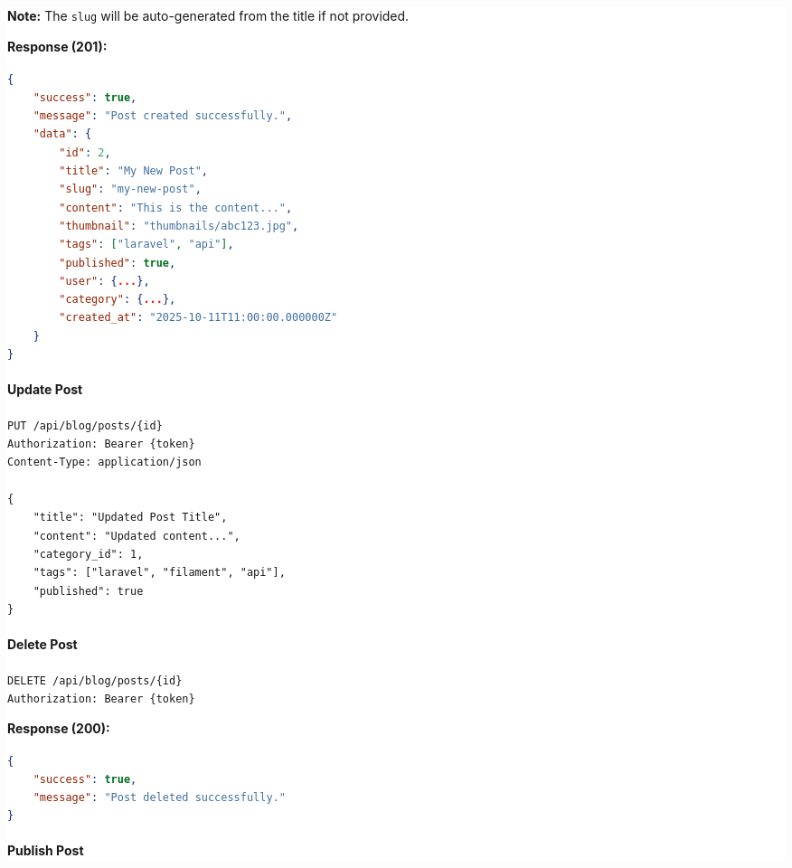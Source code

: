 **Note:** The `slug` will be auto-generated from the title if not provided.

**Response (201):**

```json
{
    "success": true,
    "message": "Post created successfully.",
    "data": {
        "id": 2,
        "title": "My New Post",
        "slug": "my-new-post",
        "content": "This is the content...",
        "thumbnail": "thumbnails/abc123.jpg",
        "tags": ["laravel", "api"],
        "published": true,
        "user": {...},
        "category": {...},
        "created_at": "2025-10-11T11:00:00.000000Z"
    }
}
```

#### Update Post

```http
PUT /api/blog/posts/{id}
Authorization: Bearer {token}
Content-Type: application/json

{
    "title": "Updated Post Title",
    "content": "Updated content...",
    "category_id": 1,
    "tags": ["laravel", "filament", "api"],
    "published": true
}
```

#### Delete Post

```http
DELETE /api/blog/posts/{id}
Authorization: Bearer {token}
```

**Response (200):**

```json
{
    "success": true,
    "message": "Post deleted successfully."
}
```

#### Publish Post
